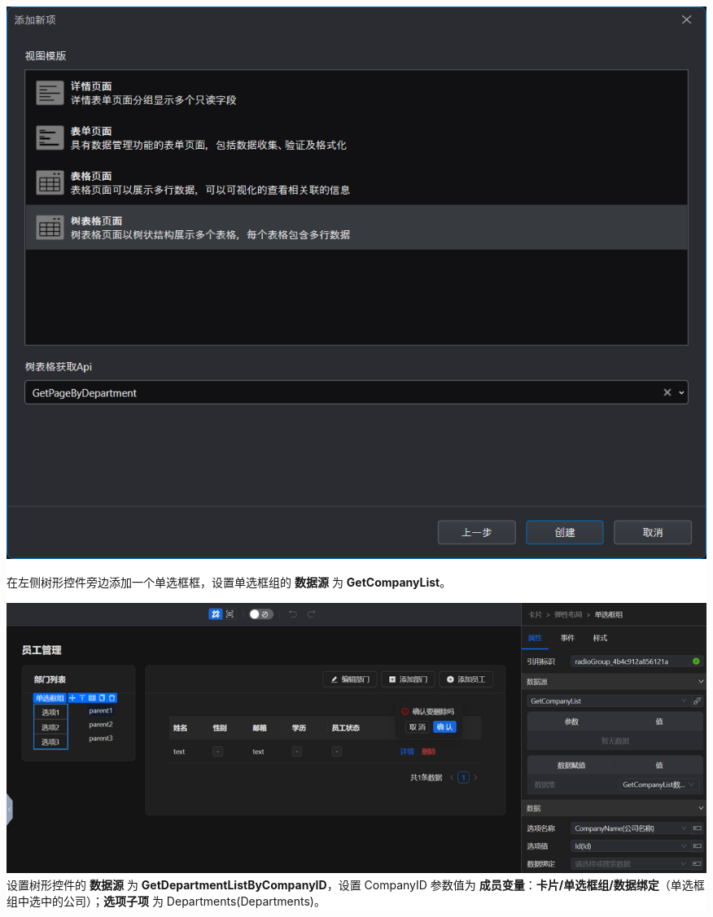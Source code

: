 ![image-20250331144816976](Image/image-20250331144816976.png)

在左侧树形控件旁边添加一个单选框框，设置单选框组的 **数据源** 为 **GetCompanyList**。

![image-20250403153415775](Image/image-20250403153415775.png)设置树形控件的 **数据源** 为 **GetDepartmentListByCompanyID**，设置 CompanyID 参数值为 **成员变量**：**卡片/单选框组/数据绑定**（单选框组中选中的公司）；**选项子项** 为 Departments(Departments)。
